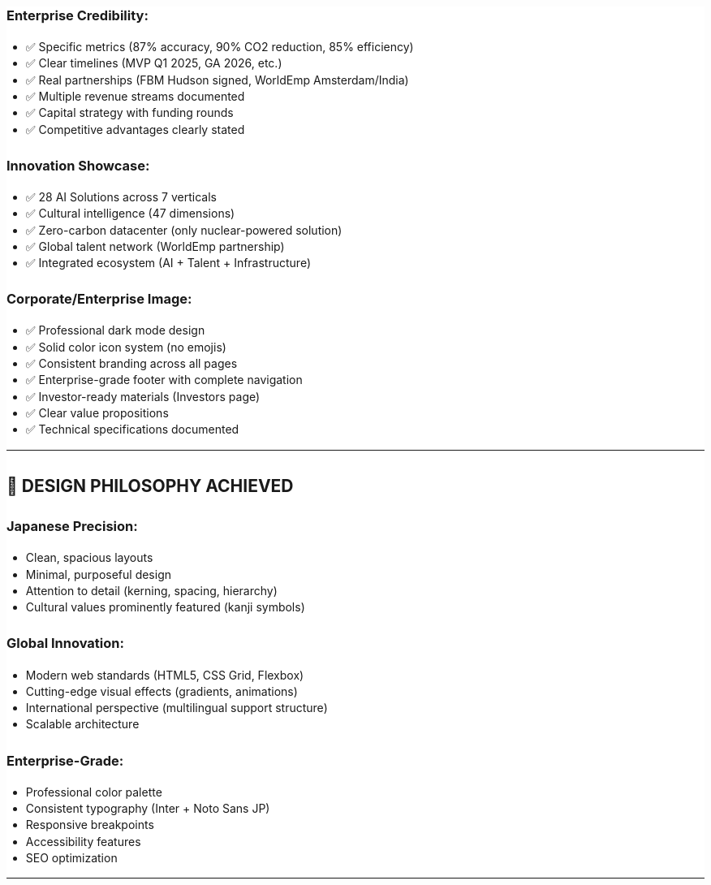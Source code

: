 ### **Enterprise Credibility:**
- ✅ Specific metrics (87% accuracy, 90% CO2 reduction, 85% efficiency)
- ✅ Clear timelines (MVP Q1 2025, GA 2026, etc.)
- ✅ Real partnerships (FBM Hudson signed, WorldEmp Amsterdam/India)
- ✅ Multiple revenue streams documented
- ✅ Capital strategy with funding rounds
- ✅ Competitive advantages clearly stated

### **Innovation Showcase:**
- ✅ 28 AI Solutions across 7 verticals
- ✅ Cultural intelligence (47 dimensions)
- ✅ Zero-carbon datacenter (only nuclear-powered solution)
- ✅ Global talent network (WorldEmp partnership)
- ✅ Integrated ecosystem (AI + Talent + Infrastructure)

### **Corporate/Enterprise Image:**
- ✅ Professional dark mode design
- ✅ Solid color icon system (no emojis)
- ✅ Consistent branding across all pages
- ✅ Enterprise-grade footer with complete navigation
- ✅ Investor-ready materials (Investors page)
- ✅ Clear value propositions
- ✅ Technical specifications documented

---

## 🎯 DESIGN PHILOSOPHY ACHIEVED

### **Japanese Precision:**
- Clean, spacious layouts
- Minimal, purposeful design
- Attention to detail (kerning, spacing, hierarchy)
- Cultural values prominently featured (kanji symbols)

### **Global Innovation:**
- Modern web standards (HTML5, CSS Grid, Flexbox)
- Cutting-edge visual effects (gradients, animations)
- International perspective (multilingual support structure)
- Scalable architecture

### **Enterprise-Grade:**
- Professional color palette
- Consistent typography (Inter + Noto Sans JP)
- Responsive breakpoints
- Accessibility features
- SEO optimization

---
